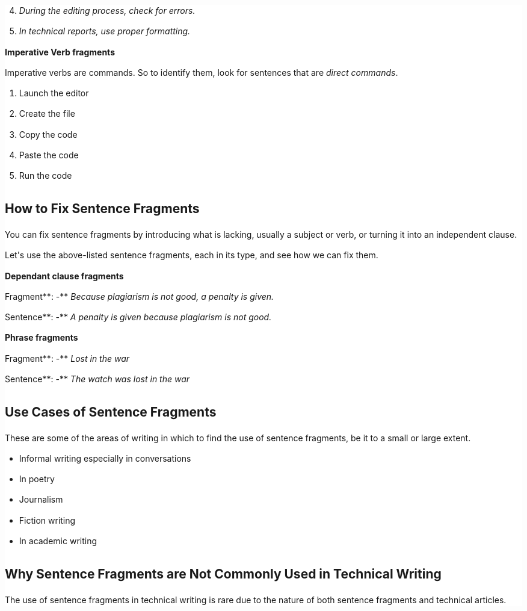4. *During the editing process, check for errors.*
    
5. *In technical reports, use proper formatting.*
    

**Imperative Verb fragments**

Imperative verbs are commands. So to identify them, look for sentences that are *direct commands*.

1. Launch the editor
    
2. Create the file
    
3. Copy the code
    
4. Paste the code
    
5. Run the code
    

## How to Fix Sentence Fragments

You can fix sentence fragments by introducing what is lacking, usually a subject or verb, or turning it into an independent clause.

Let's use the above-listed sentence fragments, each in its type, and see how we can fix them.

**Dependant clause fragments**

Fragment**: -** *Because plagiarism is not good, a penalty is given.*

Sentence**: -** *A penalty is given because plagiarism is not good.*

**Phrase fragments**

Fragment**: -** *Lost in the war*

Sentence**: -** *The watch was lost in the war*

## Use Cases of Sentence Fragments

These are some of the areas of writing in which to find the use of sentence fragments, be it to a small or large extent.

* Informal writing especially in conversations
    
* In poetry
    
* Journalism
    
* Fiction writing
    
* In academic writing
    

## Why Sentence Fragments are Not Commonly Used in Technical Writing

The use of sentence fragments in technical writing is rare due to the nature of both sentence fragments and technical articles.
